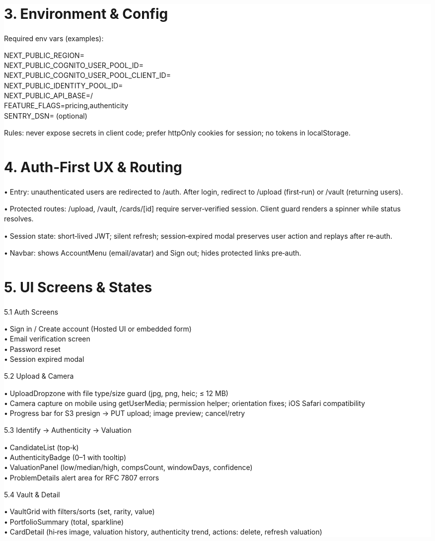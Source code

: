 # 3. Environment & Config

Required env vars (examples):

NEXT_PUBLIC_REGION=  
NEXT_PUBLIC_COGNITO_USER_POOL_ID=  
NEXT_PUBLIC_COGNITO_USER_POOL_CLIENT_ID=  
NEXT_PUBLIC_IDENTITY_POOL_ID=  
NEXT_PUBLIC_API_BASE=/  
FEATURE_FLAGS=pricing,authenticity  
SENTRY_DSN= (optional)

Rules: never expose secrets in client code; prefer httpOnly cookies for session; no tokens in localStorage.

# 4. Auth‑First UX & Routing

• Entry: unauthenticated users are redirected to /auth. After login, redirect to /upload (first‑run) or /vault (returning users).

• Protected routes: /upload, /vault, /cards/\[id\] require server‑verified session. Client guard renders a spinner while status resolves.

• Session state: short‑lived JWT; silent refresh; session‑expired modal preserves user action and replays after re‑auth.

• Navbar: shows AccountMenu (email/avatar) and Sign out; hides protected links pre‑auth.

# 5. UI Screens & States

5.1 Auth Screens

• Sign in / Create account (Hosted UI or embedded form)  
• Email verification screen  
• Password reset  
• Session expired modal

5.2 Upload & Camera

• UploadDropzone with file type/size guard (jpg, png, heic; ≤ 12 MB)  
• Camera capture on mobile using getUserMedia; permission helper; orientation fixes; iOS Safari compatibility  
• Progress bar for S3 presign → PUT upload; image preview; cancel/retry

5.3 Identify → Authenticity → Valuation

• CandidateList (top‑k)  
• AuthenticityBadge (0–1 with tooltip)  
• ValuationPanel (low/median/high, compsCount, windowDays, confidence)  
• ProblemDetails alert area for RFC 7807 errors

5.4 Vault & Detail

• VaultGrid with filters/sorts (set, rarity, value)  
• PortfolioSummary (total, sparkline)  
• CardDetail (hi‑res image, valuation history, authenticity trend, actions: delete, refresh valuation)
